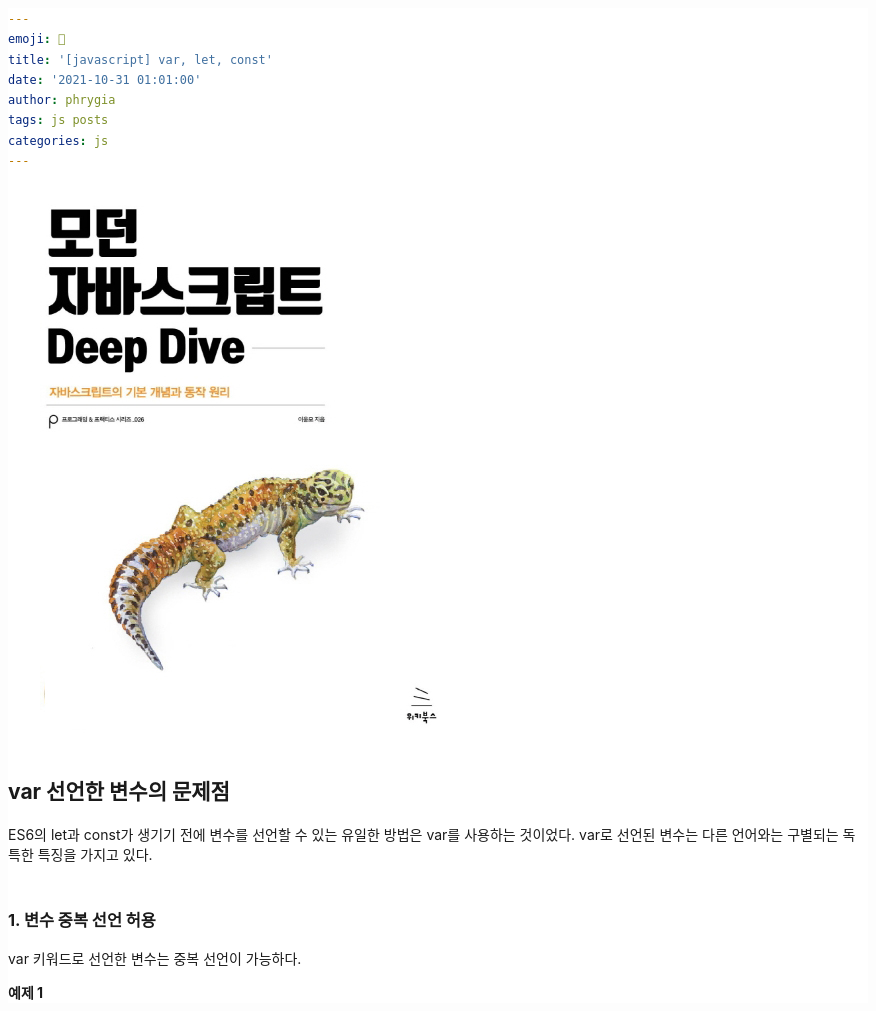 ```yaml
---
emoji: 📓
title: '[javascript] var, let, const'
date: '2021-10-31 01:01:00'
author: phrygia
tags: js posts
categories: js
---
```


<img src="../../assets/jsDeepDive.jpg"><br>

## var 선언한 변수의 문제점

ES6의 let과 const가 생기기 전에 변수를 선언할 수 있는 유일한 방법은 var를 사용하는 것이었다. var로 선언된 변수는 다른 언어와는 구별되는 독특한 특징을 가지고 있다. <br><br>

### 1. 변수 중복 선언 허용

var 키워드로 선언한 변수는 중복 선언이 가능하다.

**예제 1**
